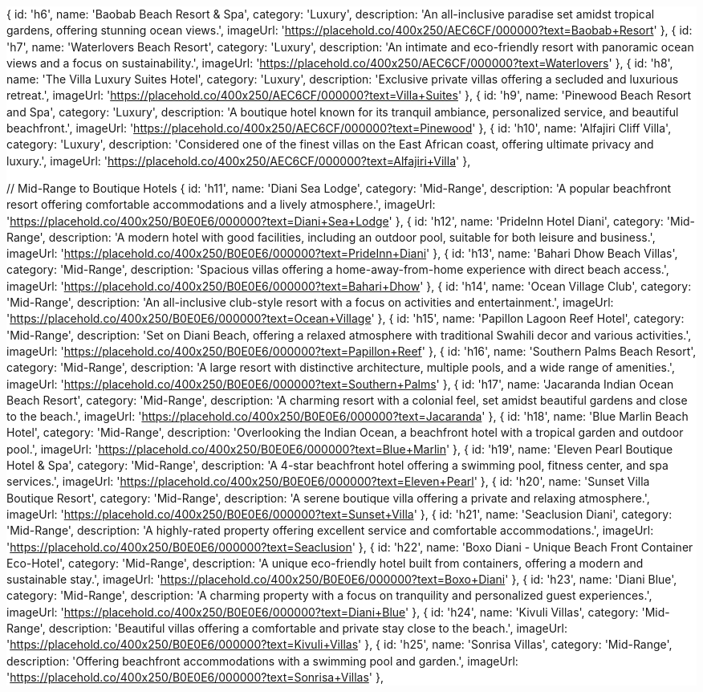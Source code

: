   { id: 'h6', name: 'Baobab Beach Resort & Spa', category: 'Luxury', description: 'An all-inclusive paradise set amidst tropical gardens, offering stunning ocean views.', imageUrl: 'https://placehold.co/400x250/AEC6CF/000000?text=Baobab+Resort' },
  { id: 'h7', name: 'Waterlovers Beach Resort', category: 'Luxury', description: 'An intimate and eco-friendly resort with panoramic ocean views and a focus on sustainability.', imageUrl: 'https://placehold.co/400x250/AEC6CF/000000?text=Waterlovers' },
  { id: 'h8', name: 'The Villa Luxury Suites Hotel', category: 'Luxury', description: 'Exclusive private villas offering a secluded and luxurious retreat.', imageUrl: 'https://placehold.co/400x250/AEC6CF/000000?text=Villa+Suites' },
  { id: 'h9', name: 'Pinewood Beach Resort and Spa', category: 'Luxury', description: 'A boutique hotel known for its tranquil ambiance, personalized service, and beautiful beachfront.', imageUrl: 'https://placehold.co/400x250/AEC6CF/000000?text=Pinewood' },
  { id: 'h10', name: 'Alfajiri Cliff Villa', category: 'Luxury', description: 'Considered one of the finest villas on the East African coast, offering ultimate privacy and luxury.', imageUrl: 'https://placehold.co/400x250/AEC6CF/000000?text=Alfajiri+Villa' },

  // Mid-Range to Boutique Hotels
  { id: 'h11', name: 'Diani Sea Lodge', category: 'Mid-Range', description: 'A popular beachfront resort offering comfortable accommodations and a lively atmosphere.', imageUrl: 'https://placehold.co/400x250/B0E0E6/000000?text=Diani+Sea+Lodge' },
  { id: 'h12', name: 'PrideInn Hotel Diani', category: 'Mid-Range', description: 'A modern hotel with good facilities, including an outdoor pool, suitable for both leisure and business.', imageUrl: 'https://placehold.co/400x250/B0E0E6/000000?text=PrideInn+Diani' },
  { id: 'h13', name: 'Bahari Dhow Beach Villas', category: 'Mid-Range', description: 'Spacious villas offering a home-away-from-home experience with direct beach access.', imageUrl: 'https://placehold.co/400x250/B0E0E6/000000?text=Bahari+Dhow' },
  { id: 'h14', name: 'Ocean Village Club', category: 'Mid-Range', description: 'An all-inclusive club-style resort with a focus on activities and entertainment.', imageUrl: 'https://placehold.co/400x250/B0E0E6/000000?text=Ocean+Village' },
  { id: 'h15', name: 'Papillon Lagoon Reef Hotel', category: 'Mid-Range', description: 'Set on Diani Beach, offering a relaxed atmosphere with traditional Swahili decor and various activities.', imageUrl: 'https://placehold.co/400x250/B0E0E6/000000?text=Papillon+Reef' },
  { id: 'h16', name: 'Southern Palms Beach Resort', category: 'Mid-Range', description: 'A large resort with distinctive architecture, multiple pools, and a wide range of amenities.', imageUrl: 'https://placehold.co/400x250/B0E0E6/000000?text=Southern+Palms' },
  { id: 'h17', name: 'Jacaranda Indian Ocean Beach Resort', category: 'Mid-Range', description: 'A charming resort with a colonial feel, set amidst beautiful gardens and close to the beach.', imageUrl: 'https://placehold.co/400x250/B0E0E6/000000?text=Jacaranda' },
  { id: 'h18', name: 'Blue Marlin Beach Hotel', category: 'Mid-Range', description: 'Overlooking the Indian Ocean, a beachfront hotel with a tropical garden and outdoor pool.', imageUrl: 'https://placehold.co/400x250/B0E0E6/000000?text=Blue+Marlin' },
  { id: 'h19', name: 'Eleven Pearl Boutique Hotel & Spa', category: 'Mid-Range', description: 'A 4-star beachfront hotel offering a swimming pool, fitness center, and spa services.', imageUrl: 'https://placehold.co/400x250/B0E0E6/000000?text=Eleven+Pearl' },
  { id: 'h20', name: 'Sunset Villa Boutique Resort', category: 'Mid-Range', description: 'A serene boutique villa offering a private and relaxing atmosphere.', imageUrl: 'https://placehold.co/400x250/B0E0E6/000000?text=Sunset+Villa' },
  { id: 'h21', name: 'Seaclusion Diani', category: 'Mid-Range', description: 'A highly-rated property offering excellent service and comfortable accommodations.', imageUrl: 'https://placehold.co/400x250/B0E0E6/000000?text=Seaclusion' },
  { id: 'h22', name: 'Boxo Diani - Unique Beach Front Container Eco-Hotel', category: 'Mid-Range', description: 'A unique eco-friendly hotel built from containers, offering a modern and sustainable stay.', imageUrl: 'https://placehold.co/400x250/B0E0E6/000000?text=Boxo+Diani' },
  { id: 'h23', name: 'Diani Blue', category: 'Mid-Range', description: 'A charming property with a focus on tranquility and personalized guest experiences.', imageUrl: 'https://placehold.co/400x250/B0E0E6/000000?text=Diani+Blue' },
  { id: 'h24', name: 'Kivuli Villas', category: 'Mid-Range', description: 'Beautiful villas offering a comfortable and private stay close to the beach.', imageUrl: 'https://placehold.co/400x250/B0E0E6/000000?text=Kivuli+Villas' },
  { id: 'h25', name: 'Sonrisa Villas', category: 'Mid-Range', description: 'Offering beachfront accommodations with a swimming pool and garden.', imageUrl: 'https://placehold.co/400x250/B0E0E6/000000?text=Sonrisa+Villas' },